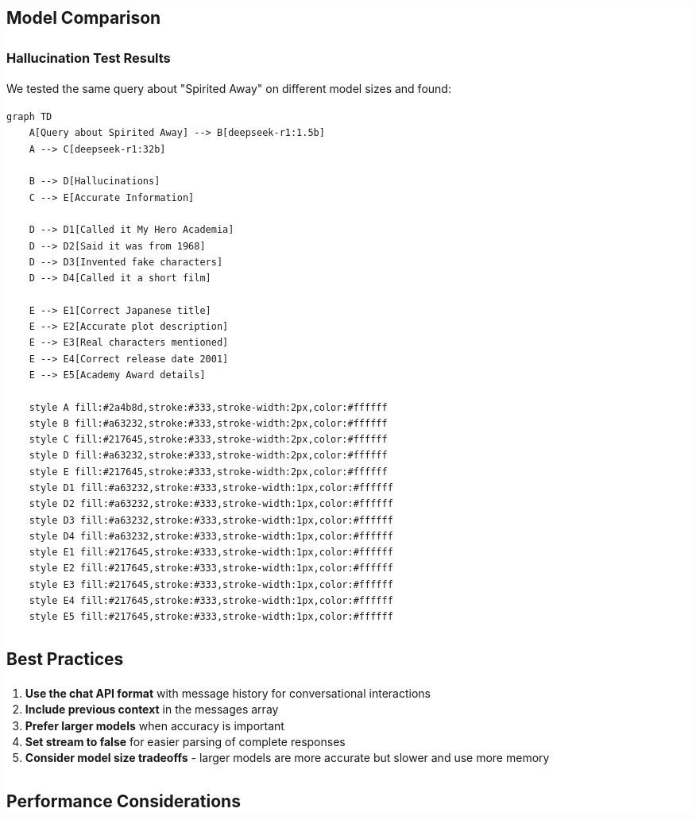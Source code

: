 ## Model Comparison

### Hallucination Test Results

We tested the same query about "Spirited Away" on different model sizes and found:

```mermaid
graph TD
    A[Query about Spirited Away] --> B[deepseek-r1:1.5b]
    A --> C[deepseek-r1:32b]
    
    B --> D[Hallucinations]
    C --> E[Accurate Information]
    
    D --> D1[Called it My Hero Academia]
    D --> D2[Said it was from 1968]
    D --> D3[Invented fake characters]
    D --> D4[Called it a short film]
    
    E --> E1[Correct Japanese title]
    E --> E2[Accurate plot description]
    E --> E3[Real characters mentioned]
    E --> E4[Correct release date 2001]
    E --> E5[Academy Award details]
    
    style A fill:#2a4b8d,stroke:#333,stroke-width:2px,color:#ffffff
    style B fill:#a63232,stroke:#333,stroke-width:2px,color:#ffffff
    style C fill:#217645,stroke:#333,stroke-width:2px,color:#ffffff
    style D fill:#a63232,stroke:#333,stroke-width:2px,color:#ffffff
    style E fill:#217645,stroke:#333,stroke-width:2px,color:#ffffff
    style D1 fill:#a63232,stroke:#333,stroke-width:1px,color:#ffffff
    style D2 fill:#a63232,stroke:#333,stroke-width:1px,color:#ffffff
    style D3 fill:#a63232,stroke:#333,stroke-width:1px,color:#ffffff
    style D4 fill:#a63232,stroke:#333,stroke-width:1px,color:#ffffff
    style E1 fill:#217645,stroke:#333,stroke-width:1px,color:#ffffff
    style E2 fill:#217645,stroke:#333,stroke-width:1px,color:#ffffff
    style E3 fill:#217645,stroke:#333,stroke-width:1px,color:#ffffff
    style E4 fill:#217645,stroke:#333,stroke-width:1px,color:#ffffff
    style E5 fill:#217645,stroke:#333,stroke-width:1px,color:#ffffff
```

## Best Practices

1. **Use the chat API format** with message history for conversational interactions
2. **Include previous context** in the messages array
3. **Prefer larger models** when accuracy is important
4. **Set stream to false** for easier parsing of complete responses
5. **Consider model size tradeoffs** - larger models are more accurate but slower and use more memory

## Performance Considerations
